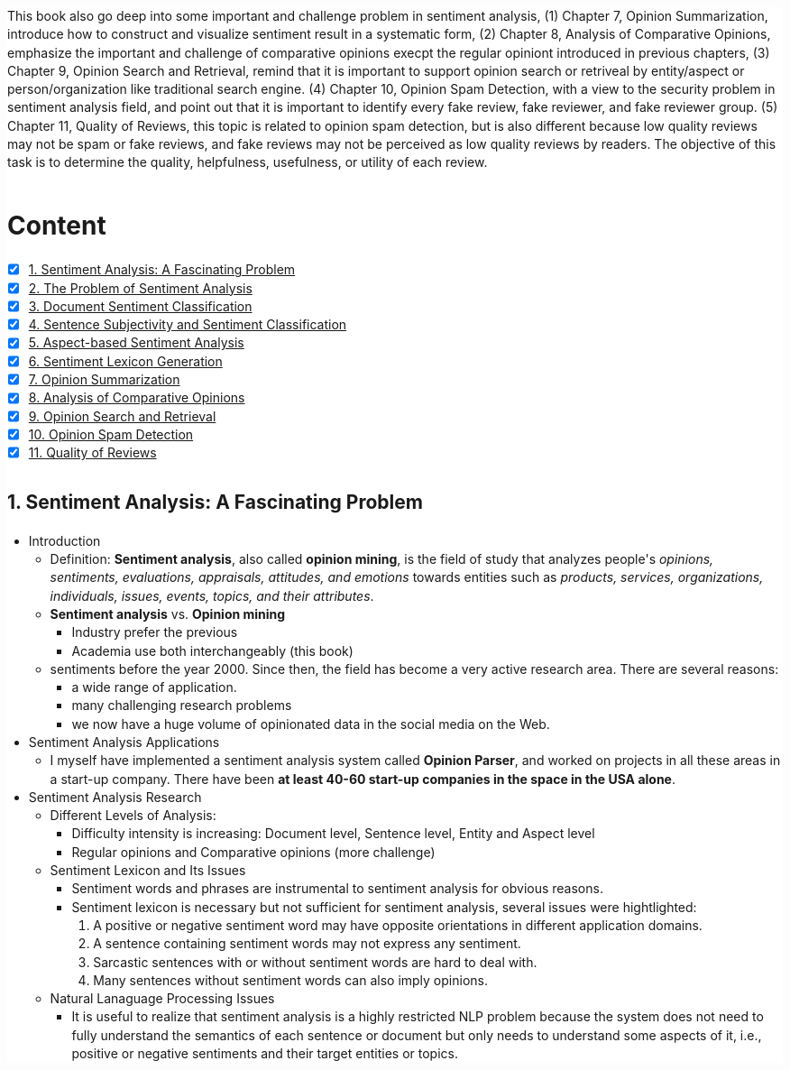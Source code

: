 This book also go deep into some important and challenge problem in sentiment analysis, (1) Chapter 7, Opinion Summarization, introduce how to construct and visualize sentiment result in a systematic form, (2)  Chapter 8, Analysis of Comparative Opinions, emphasize the important and challenge of comparative opinions execpt the regular opiniont introduced in previous chapters, (3) Chapter 9, Opinion Search and Retrieval, remind that it is important to support opinion search or retriveal by entity/aspect or  person/organization like traditional search engine. (4) Chapter 10, Opinion Spam Detection, with a view to the security problem in sentiment analysis field, and point out that it is important to identify every fake review, fake reviewer, and fake reviewer group. (5) Chapter 11, Quality of Reviews, this topic is related to opinion spam detection, but is also different because low quality reviews may not be spam or fake reviews, and fake reviews may not be perceived as low quality reviews by readers. The objective of this task is to determine the quality, helpfulness, usefulness, or utility of each review.

# Content

- [x] [1. Sentiment Analysis: A Fascinating Problem](#01) 
- [x] [2. The Problem of Sentiment Analysis](#02) 
- [x] [3. Document Sentiment Classification](#03)
- [x] [4. Sentence Subjectivity and Sentiment Classification](#04)
- [x] [5. Aspect-based Sentiment Analysis](#05) 
- [x] [6. Sentiment Lexicon Generation](#06)
- [x] [7. Opinion Summarization](#07)
- [x] [8. Analysis of Comparative Opinions](#08)
- [x] [9. Opinion Search and Retrieval](#09)
- [x] [10. Opinion Spam Detection](#10)
- [x] [11. Quality of Reviews](#11)

<h2 id="01"> 1. Sentiment Analysis: A Fascinating Problem </h2>

- Introduction
    - Definition: **Sentiment analysis**, also called **opinion mining**, is the field of study that analyzes people's _opinions, sentiments, evaluations, appraisals, attitudes, and emotions_ towards entities such as _products, services, organizations, individuals, issues, events, topics, and their attributes_.
    - **Sentiment analysis** vs. **Opinion mining**  
        - Industry prefer the previous
        - Academia use both interchangeably (this book)
    - sentiments before the year 2000. Since then, the field has become a very active research area. There are several reasons:
        - a wide range of application.
        - many challenging research problems
        - we now have a huge volume of opinionated data in the social media on the Web.
- Sentiment Analysis Applications
    - I myself have implemented a sentiment analysis system called **Opinion Parser**, and worked on projects in all these areas in a start-up company. There have been **at least 40-60 start-up companies in the space in the USA alone**. 
- Sentiment Analysis Research
    - Different Levels of Analysis: 
        - Difficulty intensity is increasing: Document level, Sentence level, Entity and Aspect level
        - Regular opinions and Comparative opinions (more challenge)
    - Sentiment Lexicon and Its Issues
        - Sentiment words and phrases are instrumental to sentiment analysis for obvious reasons.
        - Sentiment lexicon is necessary but not sufficient for sentiment analysis, several issues were hightlighted:
            1. A positive or negative sentiment word may have opposite orientations in different application domains.
            2. A sentence containing sentiment words may not express any sentiment.
            3. Sarcastic sentences with or without sentiment words are hard to deal with.   
            4. Many sentences without sentiment words can also imply opinions. 
    - Natural Lanaguage Processing Issues
        - It is useful to realize that sentiment analysis is a highly restricted NLP problem because the system does not need to fully understand the semantics of each sentence or document but only needs to understand some aspects of it, i.e., positive or negative sentiments and their target entities or topics. 